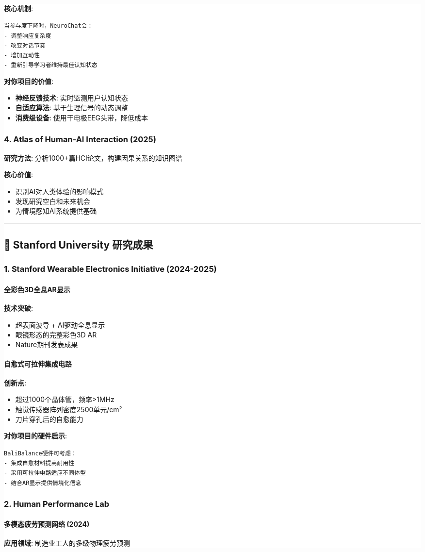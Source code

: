 **核心机制**:
```
当参与度下降时，NeuroChat会：
- 调整响应复杂度
- 改变对话节奏
- 增加互动性
- 重新引导学习者维持最佳认知状态
```

**对你项目的价值**:
- **神经反馈技术**: 实时监测用户认知状态
- **自适应算法**: 基于生理信号的动态调整
- **消费级设备**: 使用干电极EEG头带，降低成本

### 4. **Atlas of Human-AI Interaction (2025)**
**研究方法**: 分析1000+篇HCI论文，构建因果关系的知识图谱

**核心价值**:
- 识别AI对人类体验的影响模式
- 发现研究空白和未来机会
- 为情境感知AI系统提供基础

---

## 🧠 Stanford University 研究成果

### 1. **Stanford Wearable Electronics Initiative (2024-2025)**

#### **全彩色3D全息AR显示**
**技术突破**:
- 超表面波导 + AI驱动全息显示
- 眼镜形态的完整彩色3D AR
- Nature期刊发表成果

#### **自愈式可拉伸集成电路**
**创新点**:
- 超过1000个晶体管，频率>1MHz
- 触觉传感器阵列密度2500单元/cm²
- 刀片穿孔后的自愈能力

**对你项目的硬件启示**:
```
BaliBalance硬件可考虑：
- 集成自愈材料提高耐用性
- 采用可拉伸电路适应不同体型
- 结合AR显示提供情境化信息
```

### 2. **Human Performance Lab**

#### **多模态疲劳预测网络 (2024)**
**应用领域**: 制造业工人的多级物理疲劳预测
